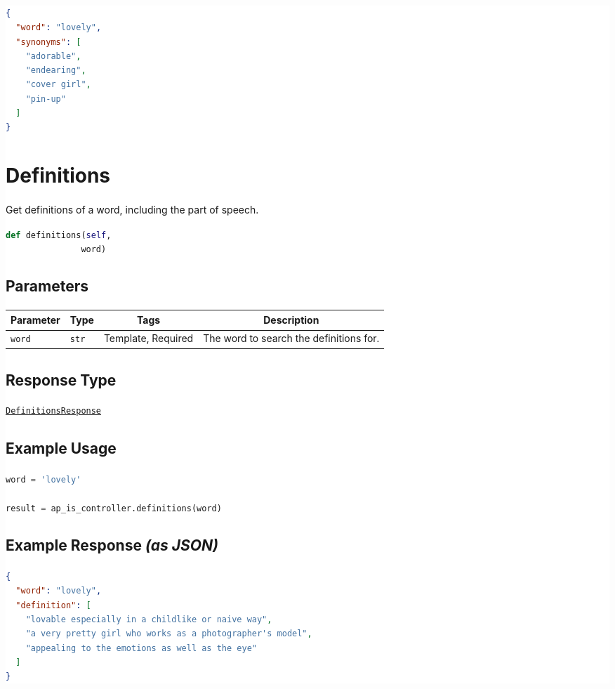 ```json
{
  "word": "lovely",
  "synonyms": [
    "adorable",
    "endearing",
    "cover girl",
    "pin-up"
  ]
}
```


# Definitions

Get definitions of a word, including the part of speech.

```python
def definitions(self,
               word)
```

## Parameters

| Parameter | Type | Tags | Description |
|  --- | --- | --- | --- |
| `word` | `str` | Template, Required | The word to search the definitions for. |

## Response Type

[`DefinitionsResponse`](../../doc/models/definitions-response.md)

## Example Usage

```python
word = 'lovely'

result = ap_is_controller.definitions(word)
```

## Example Response *(as JSON)*

```json
{
  "word": "lovely",
  "definition": [
    "lovable especially in a childlike or naive way",
    "a very pretty girl who works as a photographer's model",
    "appealing to the emotions as well as the eye"
  ]
}
```
